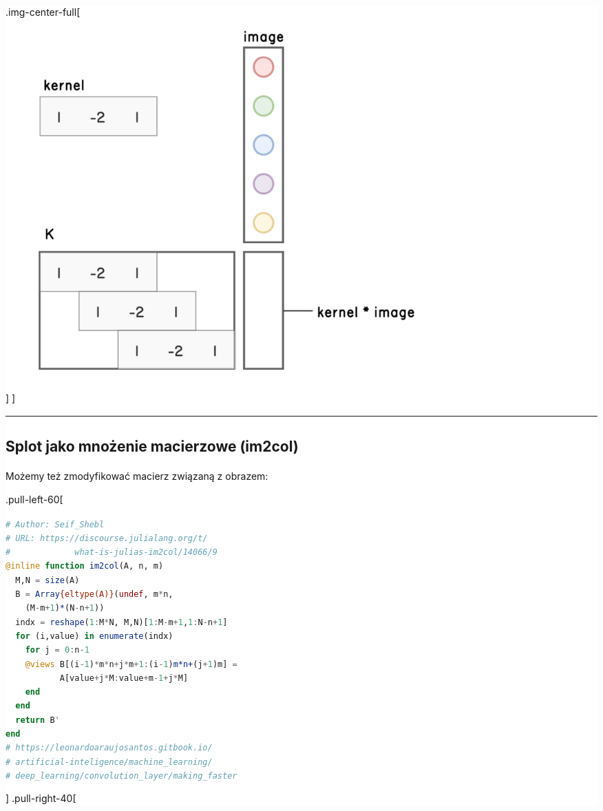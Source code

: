 .img-center-full[![](img/matmul.png)]
]

---
## Splot jako mnożenie macierzowe (im2col)
Możemy też zmodyfikować macierz związaną z obrazem:

.pull-left-60[
```julia
# Author: Seif_Shebl
# URL: https://discourse.julialang.org/t/
#             what-is-julias-im2col/14066/9
@inline function im2col(A, n, m)
  M,N = size(A)
  B = Array{eltype(A)}(undef, m*n,
    (M-m+1)*(N-n+1))
  indx = reshape(1:M*N, M,N)[1:M-m+1,1:N-n+1]
  for (i,value) in enumerate(indx)
    for j = 0:n-1
    @views B[(i-1)*m*n+j*m+1:(i-1)m*n+(j+1)m] =
           A[value+j*M:value+m-1+j*M]
    end
  end
  return B'
end
# https://leonardoaraujosantos.gitbook.io/
# artificial-inteligence/machine_learning/
# deep_learning/convolution_layer/making_faster
```
]
.pull-right-40[